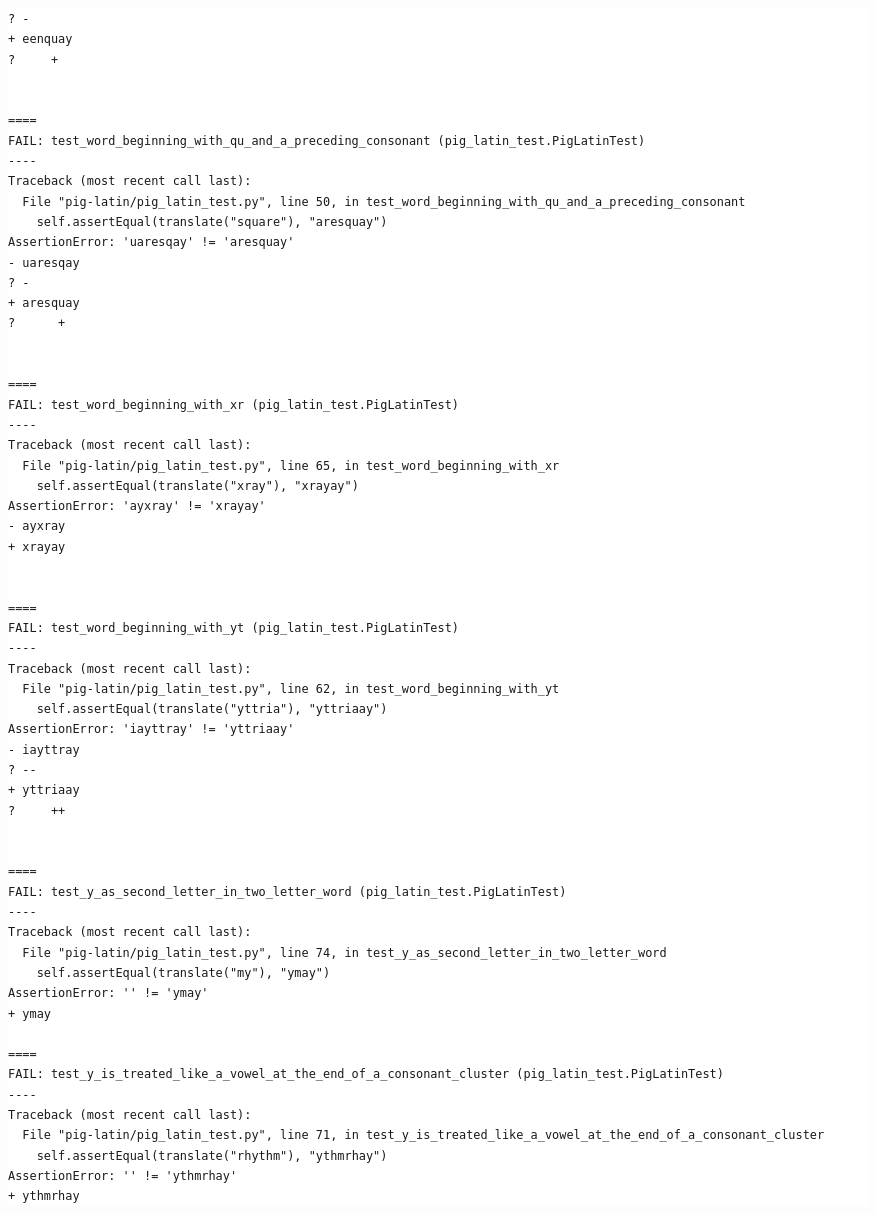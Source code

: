 ```
? -
+ eenquay
?     +


====
FAIL: test_word_beginning_with_qu_and_a_preceding_consonant (pig_latin_test.PigLatinTest)
----
Traceback (most recent call last):
  File "pig-latin/pig_latin_test.py", line 50, in test_word_beginning_with_qu_and_a_preceding_consonant
    self.assertEqual(translate("square"), "aresquay")
AssertionError: 'uaresqay' != 'aresquay'
- uaresqay
? -
+ aresquay
?      +


====
FAIL: test_word_beginning_with_xr (pig_latin_test.PigLatinTest)
----
Traceback (most recent call last):
  File "pig-latin/pig_latin_test.py", line 65, in test_word_beginning_with_xr
    self.assertEqual(translate("xray"), "xrayay")
AssertionError: 'ayxray' != 'xrayay'
- ayxray
+ xrayay


====
FAIL: test_word_beginning_with_yt (pig_latin_test.PigLatinTest)
----
Traceback (most recent call last):
  File "pig-latin/pig_latin_test.py", line 62, in test_word_beginning_with_yt
    self.assertEqual(translate("yttria"), "yttriaay")
AssertionError: 'iayttray' != 'yttriaay'
- iayttray
? --
+ yttriaay
?     ++


====
FAIL: test_y_as_second_letter_in_two_letter_word (pig_latin_test.PigLatinTest)
----
Traceback (most recent call last):
  File "pig-latin/pig_latin_test.py", line 74, in test_y_as_second_letter_in_two_letter_word
    self.assertEqual(translate("my"), "ymay")
AssertionError: '' != 'ymay'
+ ymay

====
FAIL: test_y_is_treated_like_a_vowel_at_the_end_of_a_consonant_cluster (pig_latin_test.PigLatinTest)
----
Traceback (most recent call last):
  File "pig-latin/pig_latin_test.py", line 71, in test_y_is_treated_like_a_vowel_at_the_end_of_a_consonant_cluster
    self.assertEqual(translate("rhythm"), "ythmrhay")
AssertionError: '' != 'ythmrhay'
+ ythmrhay

```